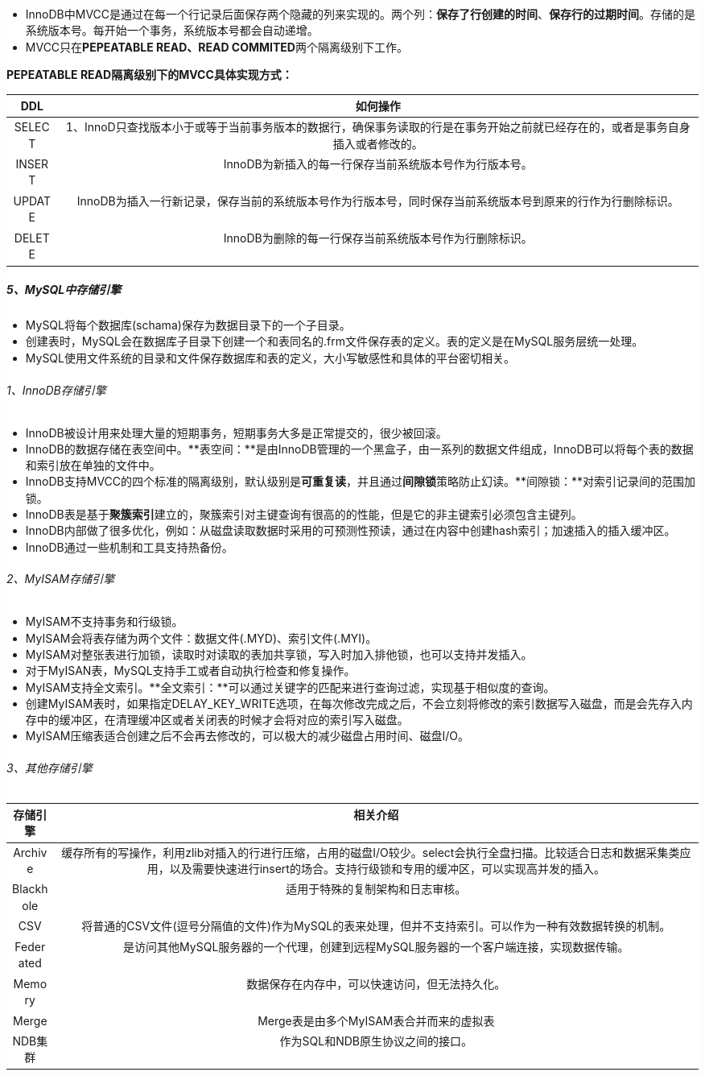 + InnoDB中MVCC是通过在每一个行记录后面保存两个隐藏的列来实现的。两个列：**保存了行创建的时间**、**保存行的过期时间**。存储的是系统版本号。每开始一个事务，系统版本号都会自动递增。
+ MVCC只在**PEPEATABLE READ、READ COMMITED**两个隔离级别下工作。

**PEPEATABLE READ隔离级别下的MVCC具体实现方式：**

|  DDL   |                           如何操作                           |
| :----: | :----------------------------------------------------------: |
| SELECT | 1、InnoD只查找版本小于或等于当前事务版本的数据行，确保事务读取的行是在事务开始之前就已经存在的，或者是事务自身插入或者修改的。 |
| INSERT |    InnoDB为新插入的每一行保存当前系统版本号作为行版本号。    |
| UPDATE | InnoDB为插入一行新记录，保存当前的系统版本号作为行版本号，同时保存当前系统版本号到原来的行作为行删除标识。 |
| DELETE |    InnoDB为删除的每一行保存当前系统版本号作为行删除标识。    |

##### 5、MySQL中存储引擎

+ MySQL将每个数据库(schama)保存为数据目录下的一个子目录。
+ 创建表时，MySQL会在数据库子目录下创建一个和表同名的.frm文件保存表的定义。表的定义是在MySQL服务层统一处理。
+ MySQL使用文件系统的目录和文件保存数据库和表的定义，大小写敏感性和具体的平台密切相关。

###### 1、InnoDB存储引擎

+ InnoDB被设计用来处理大量的短期事务，短期事务大多是正常提交的，很少被回滚。
+ InnoDB的数据存储在表空间中。**表空间：**是由InnoDB管理的一个黑盒子，由一系列的数据文件组成，InnoDB可以将每个表的数据和索引放在单独的文件中。
+ InnoDB支持MVCC的四个标准的隔离级别，默认级别是**可重复读**，并且通过**间隙锁**策略防止幻读。**间隙锁：**对索引记录间的范围加锁。
+ InnoDB表是基于**聚簇索引**建立的，聚簇索引对主键查询有很高的的性能，但是它的非主键索引必须包含主键列。
+ InnoDB内部做了很多优化，例如：从磁盘读取数据时采用的可预测性预读，通过在内容中创建hash索引；加速插入的插入缓冲区。
+ InnoDB通过一些机制和工具支持热备份。

###### 2、MyISAM存储引擎

+ MyISAM不支持事务和行级锁。
+ MyISAM会将表存储为两个文件：数据文件(.MYD)、索引文件(.MYI)。
+ MyISAM对整张表进行加锁，读取时对读取的表加共享锁，写入时加入排他锁，也可以支持并发插入。
+ 对于MyISAN表，MySQL支持手工或者自动执行检查和修复操作。
+ MyISAM支持全文索引。**全文索引：**可以通过关键字的匹配来进行查询过滤，实现基于相似度的查询。
+ 创建MyISAM表时，如果指定DELAY_KEY_WRITE选项，在每次修改完成之后，不会立刻将修改的索引数据写入磁盘，而是会先存入内存中的缓冲区，在清理缓冲区或者关闭表的时候才会将对应的索引写入磁盘。
+ MyISAM压缩表适合创建之后不会再去修改的，可以极大的减少磁盘占用时间、磁盘I/O。

###### 3、其他存储引擎

| 存储引擎  |                           相关介绍                           |
| :-------: | :----------------------------------------------------------: |
|  Archive  | 缓存所有的写操作，利用zlib对插入的行进行压缩，占用的磁盘I/O较少。select会执行全盘扫描。比较适合日志和数据采集类应用，以及需要快速进行insert的场合。支持行级锁和专用的缓冲区，可以实现高并发的插入。 |
| Blackhole |               适用于特殊的复制架构和日志审核。               |
|    CSV    | 将普通的CSV文件(逗号分隔值的文件)作为MySQL的表来处理，但并不支持索引。可以作为一种有效数据转换的机制。 |
| Federated | 是访问其他MySQL服务器的一个代理，创建到远程MySQL服务器的一个客户端连接，实现数据传输。 |
|  Memory   |        数据保存在内存中，可以快速访问，但无法持久化。        |
|   Merge   |           Merge表是由多个MyISAM表合并而来的虚拟表            |
|  NDB集群  |               作为SQL和NDB原生协议之间的接口。               |
